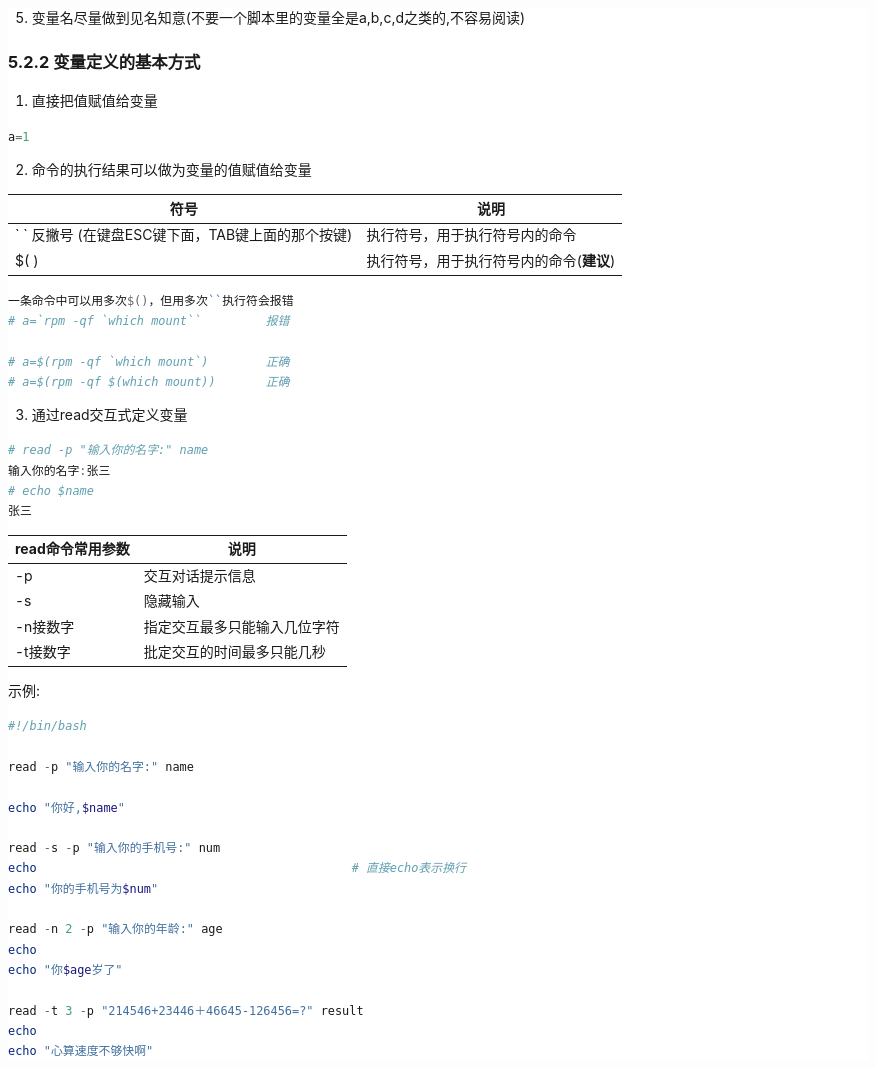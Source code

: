 5. 变量名尽量做到见名知意(不要一个脚本里的变量全是a,b,c,d之类的,不容易阅读)





### 5.2.2 变量定义的基本方式

1. 直接把值赋值给变量

~~~powershell
a=1
~~~

2. 命令的执行结果可以做为变量的值赋值给变量

| 符号                                                    | 说明                                     |
| ------------------------------------------------------- | ---------------------------------------- |
| \` \`    反撇号  (在键盘ESC键下面，TAB键上面的那个按键) | 执行符号，用于执行符号内的命令           |
| $( )                                                    | 执行符号，用于执行符号内的命令(**建议**) |

~~~powershell
一条命令中可以用多次$()，但用多次``执行符会报错
# a=`rpm -qf `which mount``			报错

# a=$(rpm -qf `which mount`)		正确
# a=$(rpm -qf $(which mount))		正确
~~~

3. 通过read交互式定义变量

~~~powershell
# read -p "输入你的名字:" name
输入你的名字:张三
# echo $name
张三
~~~

| read命令常用参数 | 说明                         |
| ---------------- | ---------------------------- |
| -p               | 交互对话提示信息             |
| -s               | 隐藏输入                     |
| -n接数字         | 指定交互最多只能输入几位字符 |
| -t接数字         | 批定交互的时间最多只能几秒   |

示例: 

~~~powershell
#!/bin/bash

read -p "输入你的名字:" name

echo "你好,$name"

read -s -p "输入你的手机号:" num
echo											# 直接echo表示换行
echo "你的手机号为$num" 

read -n 2 -p "输入你的年龄:" age
echo
echo "你$age岁了"

read -t 3 -p "214546+23446＋46645-126456=?" result
echo
echo "心算速度不够快啊"
~~~

